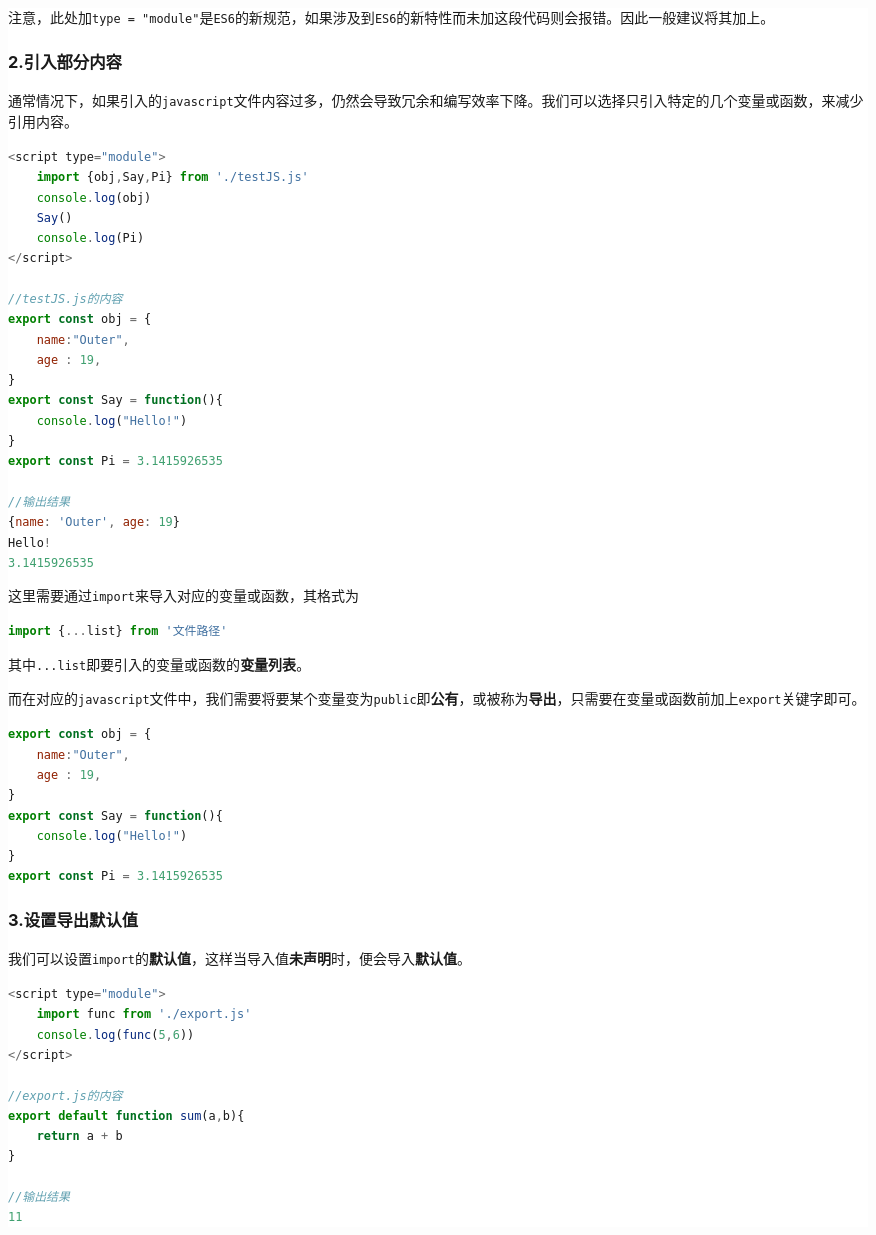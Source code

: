 注意，此处加`type = "module"`是`ES6`的新规范，如果涉及到`ES6`的新特性而未加这段代码则会报错。因此一般建议将其加上。

### 2.引入部分内容

通常情况下，如果引入的`javascript`文件内容过多，仍然会导致冗余和编写效率下降。我们可以选择只引入特定的几个变量或函数，来减少引用内容。

```javascript
<script type="module">
    import {obj,Say,Pi} from './testJS.js'
    console.log(obj)
    Say()
    console.log(Pi)
</script>

//testJS.js的内容
export const obj = {
    name:"Outer",
    age : 19,
}
export const Say = function(){
    console.log("Hello!")
}
export const Pi = 3.1415926535

//输出结果
{name: 'Outer', age: 19}
Hello!
3.1415926535
```

这里需要通过`import`来导入对应的变量或函数，其格式为

```javascript
import {...list} from '文件路径'
```

其中`...list`即要引入的变量或函数的**变量列表**。

而在对应的`javascript`文件中，我们需要将要某个变量变为`public`即**公有**，或被称为**导出**，只需要在变量或函数前加上`export`关键字即可。

```javascript
export const obj = {
    name:"Outer",
    age : 19,
}
export const Say = function(){
    console.log("Hello!")
}
export const Pi = 3.1415926535
```

### 3.设置导出默认值

我们可以设置`import`的**默认值**，这样当导入值**未声明**时，便会导入**默认值**。

```javascript
<script type="module">
    import func from './export.js'
    console.log(func(5,6))
</script>

//export.js的内容
export default function sum(a,b){
    return a + b
}

//输出结果
11
```